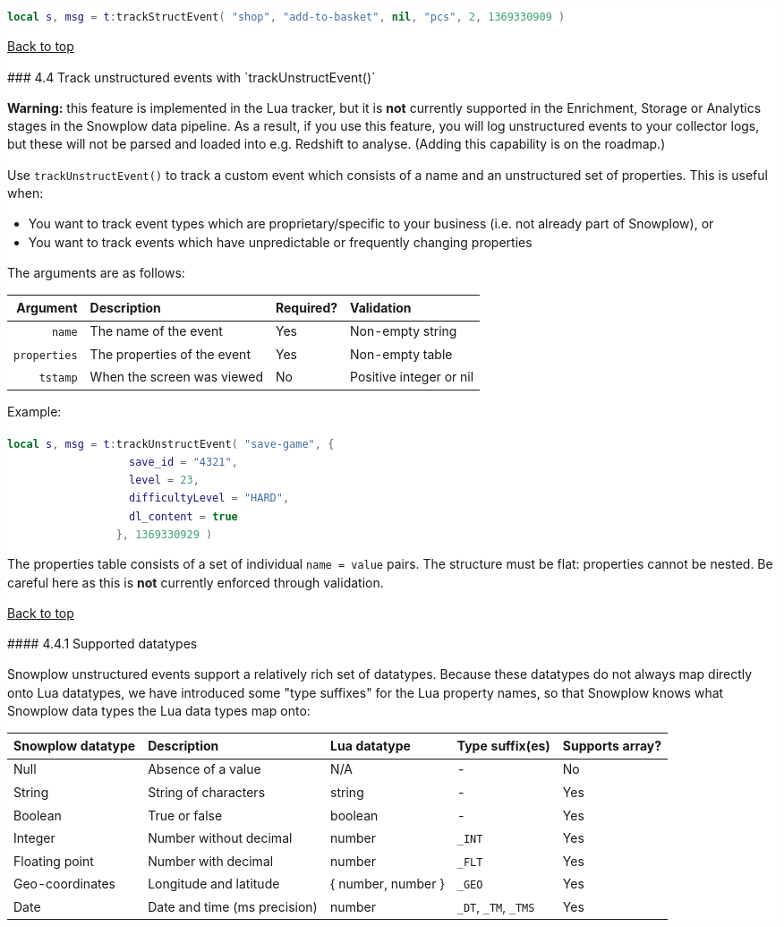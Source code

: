 ```lua
local s, msg = t:trackStructEvent( "shop", "add-to-basket", nil, "pcs", 2, 1369330909 )
```

[Back to top](#top)

<a name="unstruct-event" />
### 4.4 Track unstructured events with `trackUnstructEvent()`

**Warning:** this feature is implemented in the Lua tracker, but it is **not** currently supported in the Enrichment, Storage or Analytics stages in the Snowplow data pipeline. As a result, if you use this feature, you will log unstructured events to your collector logs, but these will not be parsed and loaded into e.g. Redshift to analyse. (Adding this capability is on the roadmap.)

Use `trackUnstructEvent()` to track a custom event which consists of a name and an unstructured set of properties. This is useful when:

* You want to track event types which are proprietary/specific to your business (i.e. not already part of Snowplow), or
* You want to track events which have unpredictable or frequently changing properties

The arguments are as follows:

| **Argument** | **Description**                     | **Required?** | **Validation**          |
|-------------:|:------------------------------------|:--------------|:------------------------|
| `name`       | The name of the event               | Yes           | Non-empty string        |
| `properties` | The properties of the event         | Yes           | Non-empty table         |
| `tstamp`     | When the screen was viewed          | No            | Positive integer or nil |

Example:

```lua
local s, msg = t:trackUnstructEvent( "save-game", {
                   save_id = "4321",
                   level = 23,
                   difficultyLevel = "HARD",
                   dl_content = true 
                 }, 1369330929 )
```

The properties table consists of a set of individual `name = value` pairs. The structure must be flat: properties cannot be nested. Be careful here as this is **not** currently enforced through validation.

[Back to top](#top)

<a name="unstruct-datatypes" />
#### 4.4.1 Supported datatypes

Snowplow unstructured events support a relatively rich set of datatypes. Because these datatypes do not always map directly onto Lua datatypes, we have introduced some "type suffixes" for the Lua property names, so that Snowplow knows what Snowplow data types the Lua data types map onto:

| Snowplow datatype | Description                  | Lua datatype       | Type suffix(es)      | Supports array? |
|:------------------|:-----------------------------|:-------------------|:---------------------|:----------------|
| Null              | Absence of a value           | N/A                | -                    | No              |
| String            | String of characters         | string             | -                    | Yes             |
| Boolean           | True or false                | boolean            | -                    | Yes             |
| Integer           | Number without decimal       | number             | `_INT`               | Yes             |
| Floating point    | Number with decimal          | number             | `_FLT`               | Yes             |
| Geo-coordinates   | Longitude and latitude       | { number, number } | `_GEO`               | Yes             |
| Date              | Date and time (ms precision) | number             | `_DT`, `_TM`, `_TMS` | Yes             |